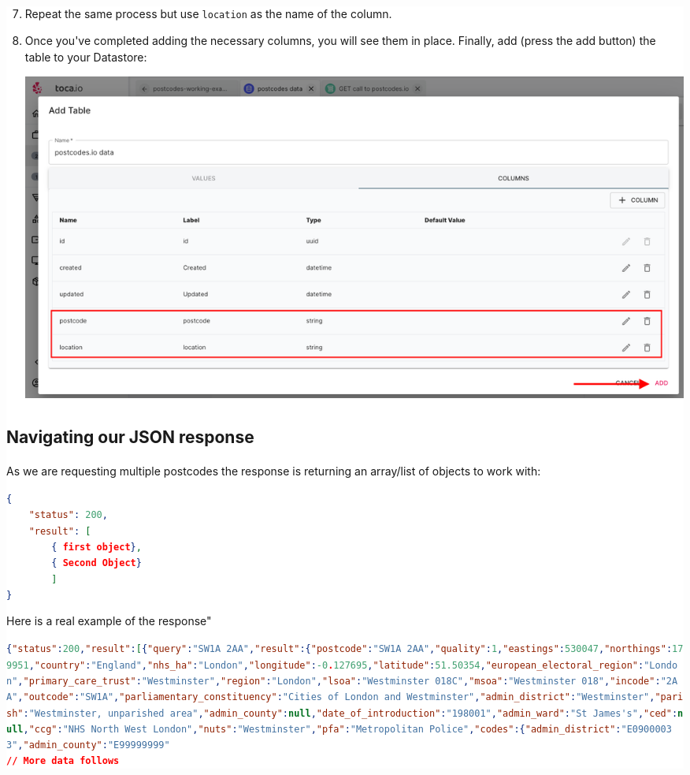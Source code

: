 7. Repeat the same process but use `location` as the name of the column.

8. Once you've completed adding the necessary columns, you will see them in place. Finally, add (press the add button) the table to your Datastore:

   ![Add Table Complete](img/data-add-table-complete.png)


## Navigating our JSON response

As we are requesting multiple postcodes the response is returning an array/list of objects to work with:

```JSON
{
    "status": 200,
    "result": [
        { first object},
        { Second Object}
        ]
}
```

Here is a real example of the response"

```JSON
{"status":200,"result":[{"query":"SW1A 2AA","result":{"postcode":"SW1A 2AA","quality":1,"eastings":530047,"northings":179951,"country":"England","nhs_ha":"London","longitude":-0.127695,"latitude":51.50354,"european_electoral_region":"London","primary_care_trust":"Westminster","region":"London","lsoa":"Westminster 018C","msoa":"Westminster 018","incode":"2AA","outcode":"SW1A","parliamentary_constituency":"Cities of London and Westminster","admin_district":"Westminster","parish":"Westminster, unparished area","admin_county":null,"date_of_introduction":"198001","admin_ward":"St James's","ced":null,"ccg":"NHS North West London","nuts":"Westminster","pfa":"Metropolitan Police","codes":{"admin_district":"E09000033","admin_county":"E99999999"
// More data follows
```
